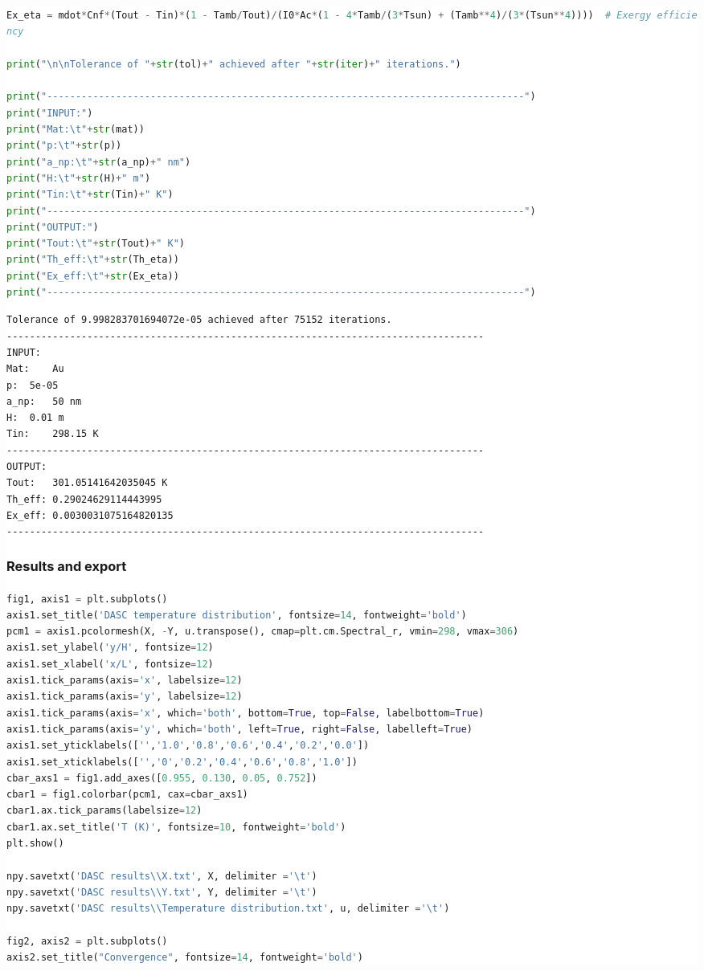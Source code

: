 ```python
Ex_eta = mdot*Cnf*(Tout - Tin)*(1 - Tamb/Tout)/(I0*Ac*(1 - 4*Tamb/(3*Tsun) + (Tamb**4)/(3*(Tsun**4))))  # Exergy efficiency

print("\n\nTolerance of "+str(tol)+" achieved after "+str(iter)+" iterations.")

print("-----------------------------------------------------------------------------------")
print("INPUT:")
print("Mat:\t"+str(mat))
print("p:\t"+str(p))
print("a_np:\t"+str(a_np)+" nm")
print("H:\t"+str(H)+" m")
print("Tin:\t"+str(Tin)+" K")
print("-----------------------------------------------------------------------------------")
print("OUTPUT:")
print("Tout:\t"+str(Tout)+" K")
print("Th_eff:\t"+str(Th_eta))
print("Ex_eff:\t"+str(Ex_eta))
print("-----------------------------------------------------------------------------------")
```

    
    
    Tolerance of 9.998283701694072e-05 achieved after 75152 iterations.
    -----------------------------------------------------------------------------------
    INPUT:
    Mat:	Au
    p:	5e-05
    a_np:	50 nm
    H:	0.01 m
    Tin:	298.15 K
    -----------------------------------------------------------------------------------
    OUTPUT:
    Tout:	301.05141642035045 K
    Th_eff:	0.29024629114443995
    Ex_eff:	0.0030031075164820135
    -----------------------------------------------------------------------------------
    

### Results and export


```python
fig1, axis1 = plt.subplots()
axis1.set_title('DASC temperature distribution', fontsize=14, fontweight='bold')
pcm1 = axis1.pcolormesh(X, -Y, u.transpose(), cmap=plt.cm.Spectral_r, vmin=298, vmax=306)
axis1.set_ylabel('y/H', fontsize=12)
axis1.set_xlabel('x/L', fontsize=12)
axis1.tick_params(axis='x', labelsize=12)
axis1.tick_params(axis='y', labelsize=12)
axis1.tick_params(axis='x', which='both', bottom=True, top=False, labelbottom=True)
axis1.tick_params(axis='y', which='both', left=True, right=False, labelleft=True)
axis1.set_yticklabels(['','1.0','0.8','0.6','0.4','0.2','0.0'])
axis1.set_xticklabels(['','0','0.2','0.4','0.6','0.8','1.0'])
cbar_axs1 = fig1.add_axes([0.955, 0.130, 0.05, 0.752])
cbar1 = fig1.colorbar(pcm1, cax=cbar_axs1)
cbar1.ax.tick_params(labelsize=12)
cbar1.ax.set_title('T (K)', fontsize=10, fontweight='bold')
plt.show()

npy.savetxt('DASC results\\X.txt', X, delimiter ='\t')
npy.savetxt('DASC results\\Y.txt', Y, delimiter ='\t')
npy.savetxt('DASC results\\Temperature distribution.txt', u, delimiter ='\t')

fig2, axis2 = plt.subplots()
axis2.set_title("Convergence", fontsize=14, fontweight='bold')
```